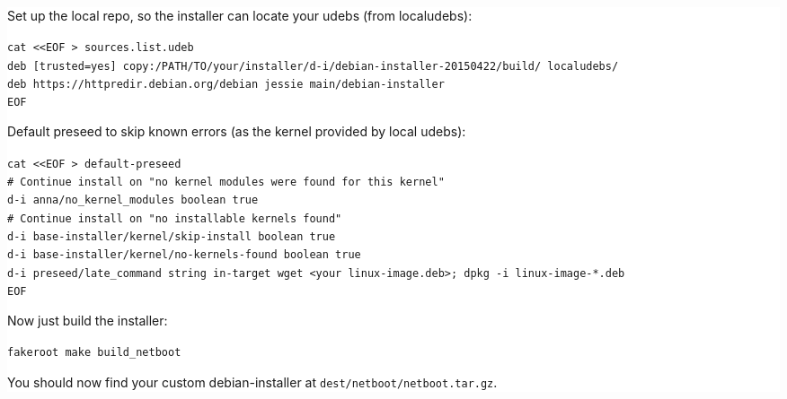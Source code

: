 Set up the local repo, so the installer can locate your udebs (from localudebs):

```shell
cat <<EOF > sources.list.udeb
deb [trusted=yes] copy:/PATH/TO/your/installer/d-i/debian-installer-20150422/build/ localudebs/
deb https://httpredir.debian.org/debian jessie main/debian-installer
EOF
```

Default preseed to skip known errors (as the kernel provided by local udebs):

```
cat <<EOF > default-preseed
# Continue install on "no kernel modules were found for this kernel"
d-i anna/no_kernel_modules boolean true
# Continue install on "no installable kernels found"
d-i base-installer/kernel/skip-install boolean true
d-i base-installer/kernel/no-kernels-found boolean true
d-i preseed/late_command string in-target wget <your linux-image.deb>; dpkg -i linux-image-*.deb 
EOF
```

Now just build the installer:

```shell
fakeroot make build_netboot
```

You should now find your custom debian-installer at `dest/netboot/netboot.tar.gz`.
